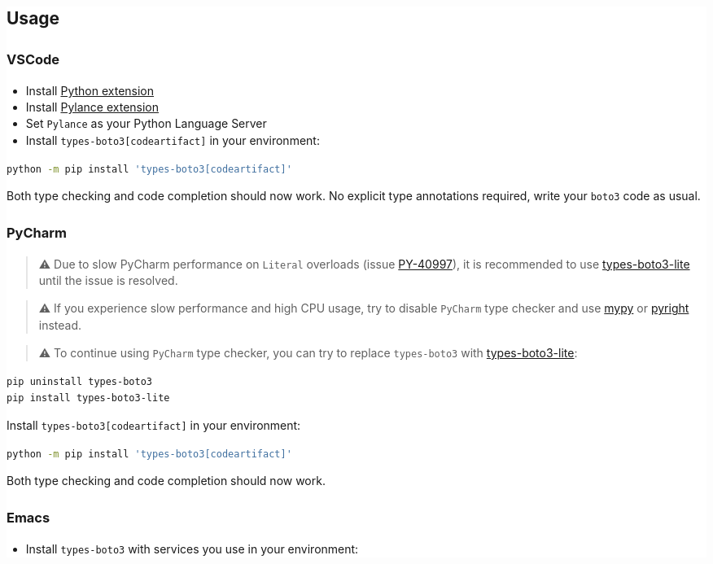 <a id="usage"></a>

## Usage

<a id="vscode"></a>

### VSCode

- Install
  [Python extension](https://marketplace.visualstudio.com/items?itemName=ms-python.python)
- Install
  [Pylance extension](https://marketplace.visualstudio.com/items?itemName=ms-python.vscode-pylance)
- Set `Pylance` as your Python Language Server
- Install `types-boto3[codeartifact]` in your environment:

```bash
python -m pip install 'types-boto3[codeartifact]'
```

Both type checking and code completion should now work. No explicit type
annotations required, write your `boto3` code as usual.

<a id="pycharm"></a>

### PyCharm

> ⚠️ Due to slow PyCharm performance on `Literal` overloads (issue
> [PY-40997](https://youtrack.jetbrains.com/issue/PY-40997)), it is recommended
> to use [types-boto3-lite](https://pypi.org/project/types-boto3-lite/) until
> the issue is resolved.

> ⚠️ If you experience slow performance and high CPU usage, try to disable
> `PyCharm` type checker and use [mypy](https://github.com/python/mypy) or
> [pyright](https://github.com/microsoft/pyright) instead.

> ⚠️ To continue using `PyCharm` type checker, you can try to replace
> `types-boto3` with
> [types-boto3-lite](https://pypi.org/project/types-boto3-lite/):

```bash
pip uninstall types-boto3
pip install types-boto3-lite
```

Install `types-boto3[codeartifact]` in your environment:

```bash
python -m pip install 'types-boto3[codeartifact]'
```

Both type checking and code completion should now work.

<a id="emacs"></a>

### Emacs

- Install `types-boto3` with services you use in your environment:
